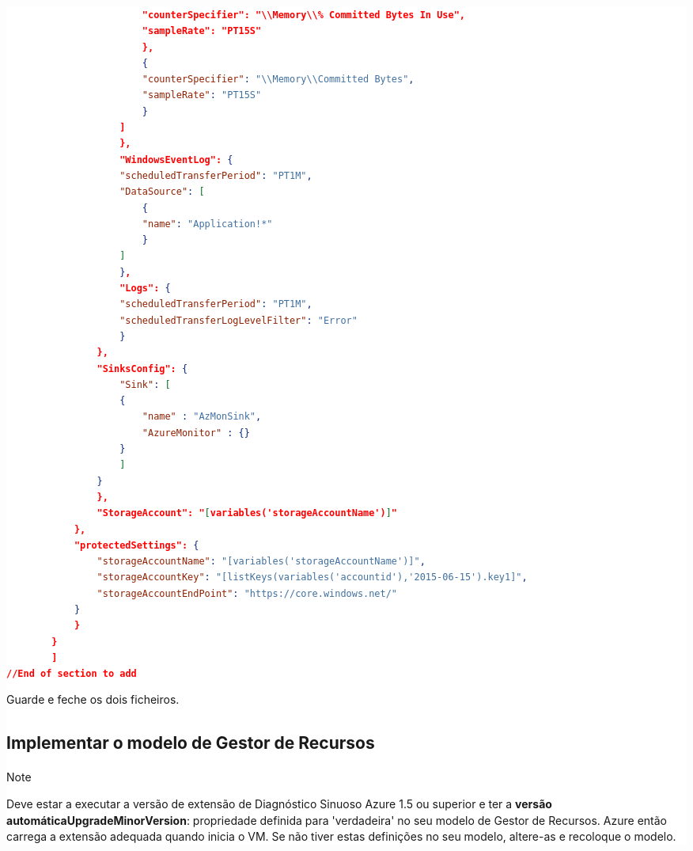 ```json
                        "counterSpecifier": "\\Memory\\% Committed Bytes In Use",
                        "sampleRate": "PT15S"
                        },
                        {
                        "counterSpecifier": "\\Memory\\Committed Bytes",
                        "sampleRate": "PT15S"
                        }
                    ]
                    },
                    "WindowsEventLog": {
                    "scheduledTransferPeriod": "PT1M",
                    "DataSource": [
                        {
                        "name": "Application!*"
                        }
                    ]
                    },
                    "Logs": {
                    "scheduledTransferPeriod": "PT1M",
                    "scheduledTransferLogLevelFilter": "Error"
                    }
                },
                "SinksConfig": {
                    "Sink": [
                    {
                        "name" : "AzMonSink",
                        "AzureMonitor" : {}
                    }
                    ]
                }
                },
                "StorageAccount": "[variables('storageAccountName')]"
            },
            "protectedSettings": {
                "storageAccountName": "[variables('storageAccountName')]",
                "storageAccountKey": "[listKeys(variables('accountid'),'2015-06-15').key1]",
                "storageAccountEndPoint": "https://core.windows.net/"
            }
            }
        }
        ]
//End of section to add
```


Guarde e feche os dois ficheiros.


## <a name="deploy-the-resource-manager-template"></a>Implementar o modelo de Gestor de Recursos

> [!NOTE]
> Deve estar a executar a versão de extensão de Diagnóstico Sinuoso Azure 1.5 ou superior e ter a **versão automáticaUpgradeMinorVersion**: propriedade definida para 'verdadeira' no seu modelo de Gestor de Recursos. Azure então carrega a extensão adequada quando inicia o VM. Se não tiver estas definições no seu modelo, altere-as e recoloque o modelo.
